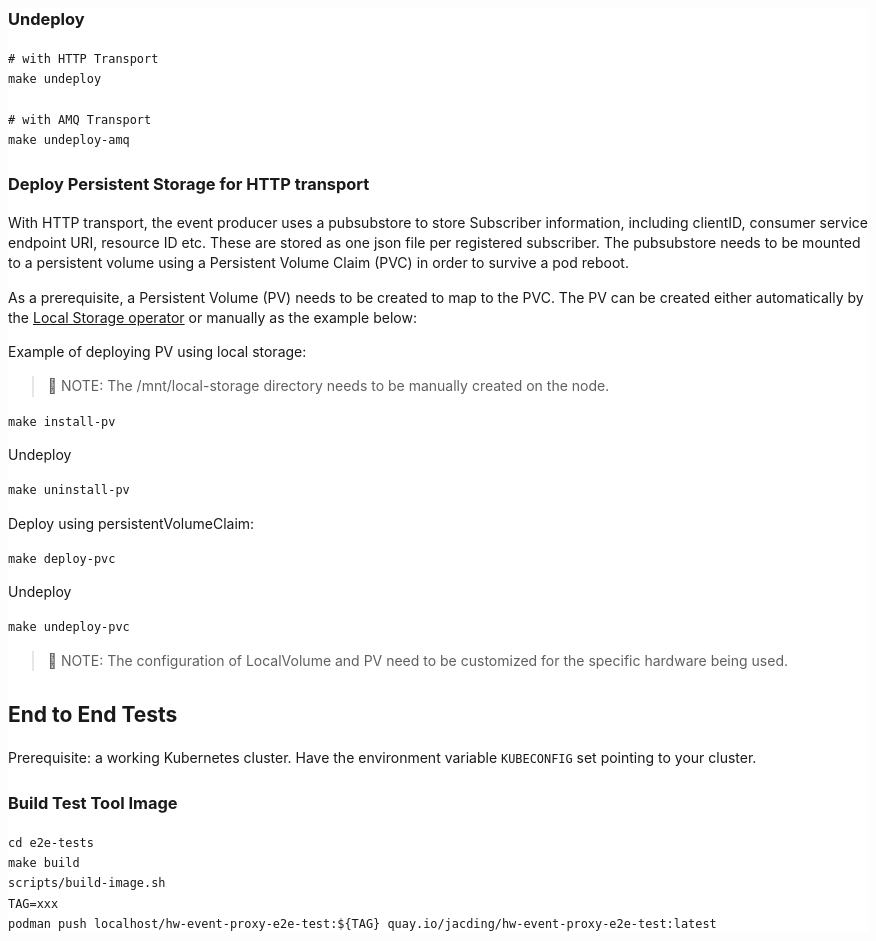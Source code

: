 ### Undeploy
```shell
# with HTTP Transport
make undeploy

# with AMQ Transport
make undeploy-amq
```

### Deploy Persistent Storage for HTTP transport
With HTTP transport, the event producer uses a pubsubstore to store Subscriber information, including clientID, consumer service endpoint URI, resource ID etc. These are stored as one json file per registered subscriber. The pubsubstore needs to be mounted to a persistent volume using a Persistent Volume Claim (PVC) in order to survive a pod reboot.

As a prerequisite, a Persistent Volume (PV) needs to be created to map to the PVC. The PV can be created either automatically by the [Local Storage operator](https://docs.openshift.com/container-platform/4.12/storage/persistent_storage/persistent-storage-local.html) or manually as the example below:

Example of deploying PV using local storage:
> 📝 NOTE: The /mnt/local-storage directory needs to be manually created on the node.

```shell
make install-pv
```

Undeploy
```shell
make uninstall-pv
```

Deploy using persistentVolumeClaim:
```shell
make deploy-pvc
```

Undeploy
```shell
make undeploy-pvc
```
> 📝 NOTE: The configuration of LocalVolume and PV need to be customized for the specific hardware being used.


## End to End Tests

Prerequisite: a working Kubernetes cluster. Have the environment variable `KUBECONFIG` set pointing to your cluster.

### Build Test Tool Image
```shell
cd e2e-tests
make build
scripts/build-image.sh
TAG=xxx
podman push localhost/hw-event-proxy-e2e-test:${TAG} quay.io/jacding/hw-event-proxy-e2e-test:latest
```
